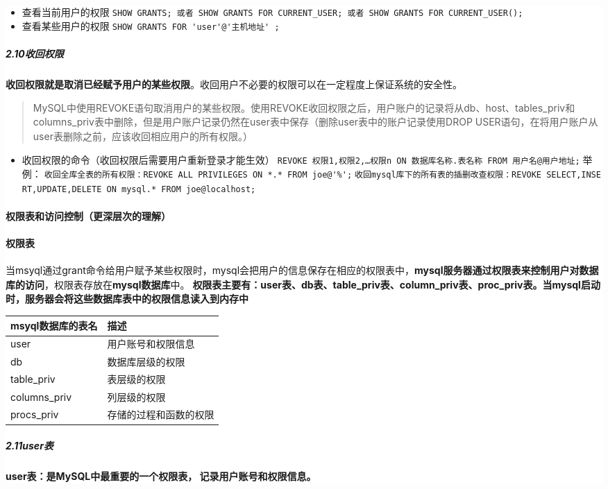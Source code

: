 - 查看当前用户的权限
  `SHOW GRANTS; 或者 SHOW GRANTS FOR CURRENT_USER; 或者 SHOW GRANTS FOR CURRENT_USER();`
- 查看某些用户的权限
  `SHOW GRANTS FOR 'user'@'主机地址' ;`

##### 2.10收回权限

**收回权限就是取消已经赋予用户的某些权限**。收回用户不必要的权限可以在一定程度上保证系统的安全性。

> MySQL中使用REVOKE语句取消用户的某些权限。使用REVOKE收回权限之后，用户账户的记录将从db、host、tables_priv和columns_priv表中删除，但是用户账户记录仍然在user表中保存（删除user表中的账户记录使用DROP USER语句，在将用户账户从user表删除之前，应该收回相应用户的所有权限。）

- 收回权限的命令（收回权限后需要用户重新登录才能生效）
  `REVOKE 权限1,权限2,…权限n ON 数据库名称.表名称 FROM 用户名@用户地址;`
  举例：
  `收回全库全表的所有权限：REVOKE ALL PRIVILEGES ON *.* FROM joe@'%';`
  `收回mysql库下的所有表的插删改查权限：REVOKE SELECT,INSERT,UPDATE,DELETE ON mysql.* FROM joe@localhost;`

#### 权限表和访问控制（更深层次的理解）

#### 权限表

当msyql通过grant命令给用户赋予某些权限时，mysql会把用户的信息保存在相应的权限表中，**mysql服务器通过权限表来控制用户对数据库的访问**，权限表存放在**mysql数据库**中。
**权限表主要有：user表、db表、table_priv表、column_priv表、proc_priv表。当mysql启动时，服务器会将这些数据库表中的权限信息读入到内存中**

| msyql数据库的表名 | 描述                   |
| :---------------- | :--------------------- |
| user              | 用户账号和权限信息     |
| db                | 数据库层级的权限       |
| table_priv        | 表层级的权限           |
| columns_priv      | 列层级的权限           |
| procs_priv        | 存储的过程和函数的权限 |

##### 2.11user表

**user表：是MySQL中最重要的一个权限表， 记录用户账号和权限信息。**